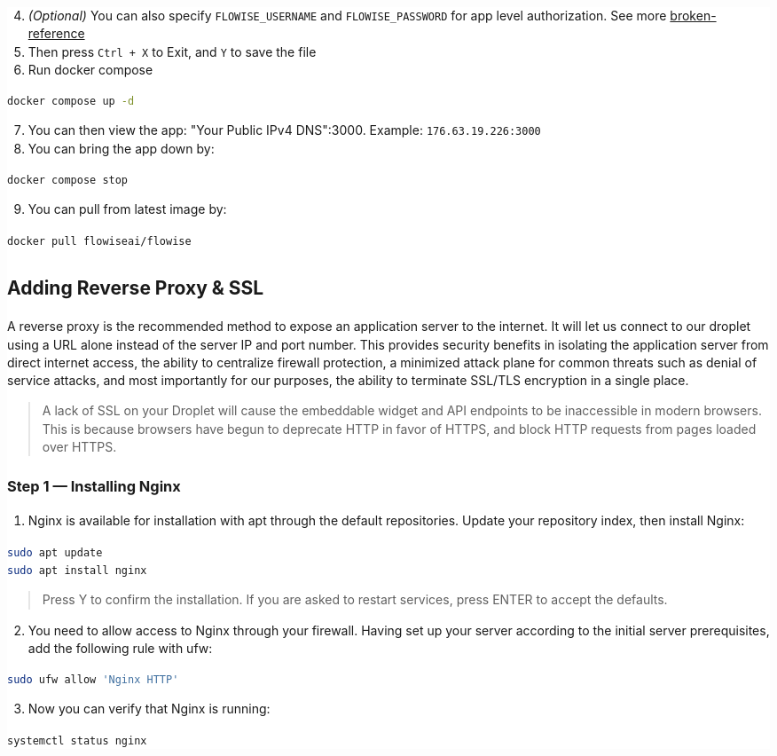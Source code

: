 4. _(Optional)_ You can also specify `FLOWISE_USERNAME` and `FLOWISE_PASSWORD` for app level authorization. See more [broken-reference](broken-reference/ "mention")
5. Then press `Ctrl + X` to Exit, and `Y` to save the file
6. Run docker compose

```bash
docker compose up -d
```

7. You can then view the app: "Your Public IPv4 DNS":3000. Example: `176.63.19.226:3000`
8. You can bring the app down by:

```bash
docker compose stop
```

9. You can pull from latest image by:

```bash
docker pull flowiseai/flowise
```

## Adding Reverse Proxy & SSL

A reverse proxy is the recommended method to expose an application server to the internet. It will let us connect to our droplet using a URL alone instead of the server IP and port number. This provides security benefits in isolating the application server from direct internet access, the ability to centralize firewall protection, a minimized attack plane for common threats such as denial of service attacks, and most importantly for our purposes, the ability to terminate SSL/TLS encryption in a single place.

> A lack of SSL on your Droplet will cause the embeddable widget and API endpoints to be inaccessible in modern browsers. This is because browsers have begun to deprecate HTTP in favor of HTTPS, and block HTTP requests from pages loaded over HTTPS.

### Step 1 — Installing Nginx

1. Nginx is available for installation with apt through the default repositories. Update your repository index, then install Nginx:

```bash
sudo apt update
sudo apt install nginx
```

> Press Y to confirm the installation. If you are asked to restart services, press ENTER to accept the defaults.

2. You need to allow access to Nginx through your firewall. Having set up your server according to the initial server prerequisites, add the following rule with ufw:

```bash
sudo ufw allow 'Nginx HTTP'
```

3. Now you can verify that Nginx is running:

```bash
systemctl status nginx
```
